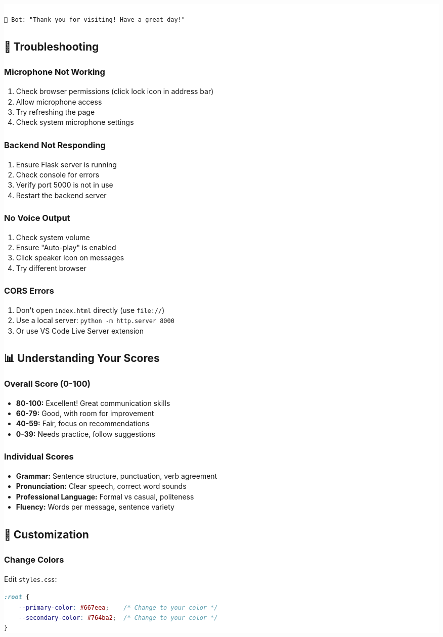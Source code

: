 ```

🤖 Bot: "Thank you for visiting! Have a great day!"
```

## 🔧 Troubleshooting

### Microphone Not Working
1. Check browser permissions (click lock icon in address bar)
2. Allow microphone access
3. Try refreshing the page
4. Check system microphone settings

### Backend Not Responding
1. Ensure Flask server is running
2. Check console for errors
3. Verify port 5000 is not in use
4. Restart the backend server

### No Voice Output
1. Check system volume
2. Ensure "Auto-play" is enabled
3. Click speaker icon on messages
4. Try different browser

### CORS Errors
1. Don't open `index.html` directly (use `file://`)
2. Use a local server: `python -m http.server 8000`
3. Or use VS Code Live Server extension

## 📊 Understanding Your Scores

### Overall Score (0-100)
- **80-100:** Excellent! Great communication skills
- **60-79:** Good, with room for improvement
- **40-59:** Fair, focus on recommendations
- **0-39:** Needs practice, follow suggestions

### Individual Scores
- **Grammar:** Sentence structure, punctuation, verb agreement
- **Pronunciation:** Clear speech, correct word sounds
- **Professional Language:** Formal vs casual, politeness
- **Fluency:** Words per message, sentence variety

## 🎨 Customization

### Change Colors
Edit `styles.css`:
```css
:root {
    --primary-color: #667eea;    /* Change to your color */
    --secondary-color: #764ba2;  /* Change to your color */
}
```
